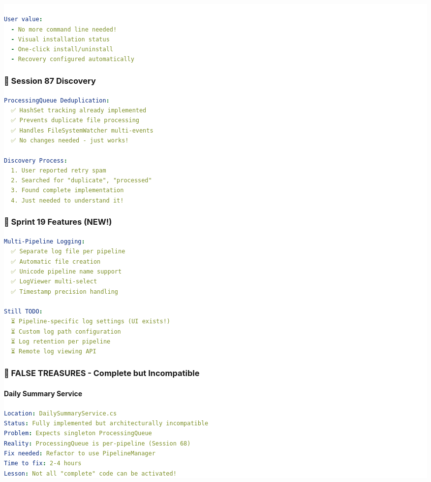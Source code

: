 ```yaml
  
User value:
  - No more command line needed!
  - Visual installation status
  - One-click install/uninstall
  - Recovery configured automatically
```

### 🎯 Session 87 Discovery
```yaml
ProcessingQueue Deduplication:
  ✅ HashSet tracking already implemented
  ✅ Prevents duplicate file processing
  ✅ Handles FileSystemWatcher multi-events
  ✅ No changes needed - just works!
  
Discovery Process:
  1. User reported retry spam
  2. Searched for "duplicate", "processed"
  3. Found complete implementation
  4. Just needed to understand it!
```

### 🎯 Sprint 19 Features (NEW!)
```yaml
Multi-Pipeline Logging:
  ✅ Separate log file per pipeline
  ✅ Automatic file creation
  ✅ Unicode pipeline name support
  ✅ LogViewer multi-select
  ✅ Timestamp precision handling
  
Still TODO:
  ⏳ Pipeline-specific log settings (UI exists!)
  ⏳ Custom log path configuration
  ⏳ Log retention per pipeline
  ⏳ Remote log viewing API
```

### 🚫 FALSE TREASURES - Complete but Incompatible

#### Daily Summary Service
```yaml
Location: DailySummaryService.cs
Status: Fully implemented but architecturally incompatible
Problem: Expects singleton ProcessingQueue
Reality: ProcessingQueue is per-pipeline (Session 68)
Fix needed: Refactor to use PipelineManager
Time to fix: 2-4 hours
Lesson: Not all "complete" code can be activated!
```
